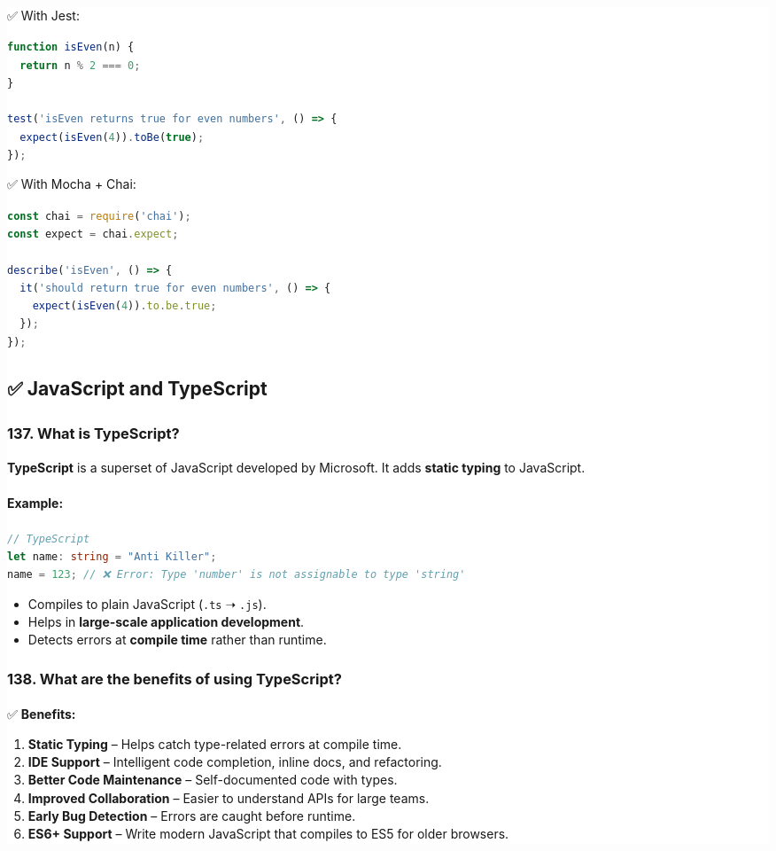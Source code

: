 ✅ With Jest:

```js
function isEven(n) {
  return n % 2 === 0;
}

test('isEven returns true for even numbers', () => {
  expect(isEven(4)).toBe(true);
});
```

✅ With Mocha + Chai:

```js
const chai = require('chai');
const expect = chai.expect;

describe('isEven', () => {
  it('should return true for even numbers', () => {
    expect(isEven(4)).to.be.true;
  });
});
```


## ✅ JavaScript and TypeScript

### 137. **What is TypeScript?**

**TypeScript** is a superset of JavaScript developed by Microsoft. It adds **static typing** to JavaScript.

#### Example:

```typescript
// TypeScript
let name: string = "Anti Killer";
name = 123; // ❌ Error: Type 'number' is not assignable to type 'string'
```

* Compiles to plain JavaScript (`.ts` ➝ `.js`).
* Helps in **large-scale application development**.
* Detects errors at **compile time** rather than runtime.


### 138. **What are the benefits of using TypeScript?**

✅ **Benefits:**

1. **Static Typing** – Helps catch type-related errors at compile time.
2. **IDE Support** – Intelligent code completion, inline docs, and refactoring.
3. **Better Code Maintenance** – Self-documented code with types.
4. **Improved Collaboration** – Easier to understand APIs for large teams.
5. **Early Bug Detection** – Errors are caught before runtime.
6. **ES6+ Support** – Write modern JavaScript that compiles to ES5 for older browsers.
